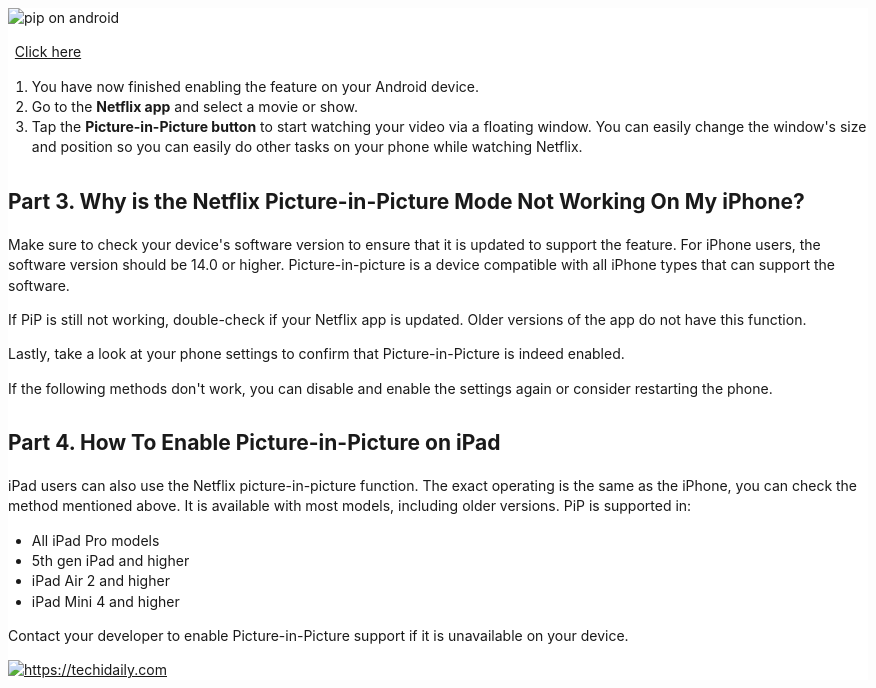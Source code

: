 ![pip on android](https://images.wondershare.com/filmora/article-images/2022/07/use-the-netflix-floating-window-feature-4.jpg)


<span id="1975555">
					<video width="128" height="480" style="cursor:pointer"
           poster="//a.impactradius-go.com/display-clicktoplayimage/1975555.png"
           onclick="if(!this.playClicked){this.play();this.setAttribute('controls',true);this.playClicked=true;}">
	   <source src="//a.impactradius-go.com/display-ad/22993-1975555">
	   <img src="//a.impactradius-go.com/display-clicktoplayimage/1975555.png" style="border: none; height: 100%; width: 100%; object-fit: contain">
	</video>
	<div style="width:80px;text-align:center"><a href="javascript:window.open(decodeURIComponent('https%3A%2F%2Fhomestyler.sjv.io%2Fc%2F5597632%2F1975555%2F22993'), '_blank');void(0);">Click here</a></div>
</span>
<img height="0" width="0" src="https://imp.pxf.io/i/5597632/1975555/22993" style="position:absolute;visibility:hidden;" border="0" />

1. You have now finished enabling the feature on your Android device.
1. Go to the **Netflix app** and select a movie or show.
1. Tap the **Picture-in-Picture button** to start watching your video via a floating window. You can easily change the window's size and position so you can easily do other tasks on your phone while watching Netflix.

## Part 3\. Why is the Netflix Picture-in-Picture Mode Not Working On My iPhone?

Make sure to check your device's software version to ensure that it is updated to support the feature. For iPhone users, the software version should be 14.0 or higher. Picture-in-picture is a device compatible with all iPhone types that can support the software.

If PiP is still not working, double-check if your Netflix app is updated. Older versions of the app do not have this function.

Lastly, take a look at your phone settings to confirm that Picture-in-Picture is indeed enabled.

If the following methods don't work, you can disable and enable the settings again or consider restarting the phone.

## Part 4\. How To Enable Picture-in-Picture on iPad

iPad users can also use the Netflix picture-in-picture function. The exact operating is the same as the iPhone, you can check the method mentioned above. It is available with most models, including older versions. PiP is supported in:

* All iPad Pro models
* 5th gen iPad and higher
* iPad Air 2 and higher
* iPad Mini 4 and higher

Contact your developer to enable Picture-in-Picture support if it is unavailable on your device.


<a href="https://appsumo.8odi.net/c/5597632/2129741/7443" target="_top" id="2129741">
  <img src="//a.impactradius-go.com/display-ad/7443-2129741" border="0" alt="https://techidaily.com" width="728" height="90"/>
</a>
<img height="0" width="0" src="https://appsumo.8odi.net/i/5597632/2129741/7443" style="position:absolute;visibility:hidden;" border="0" />
